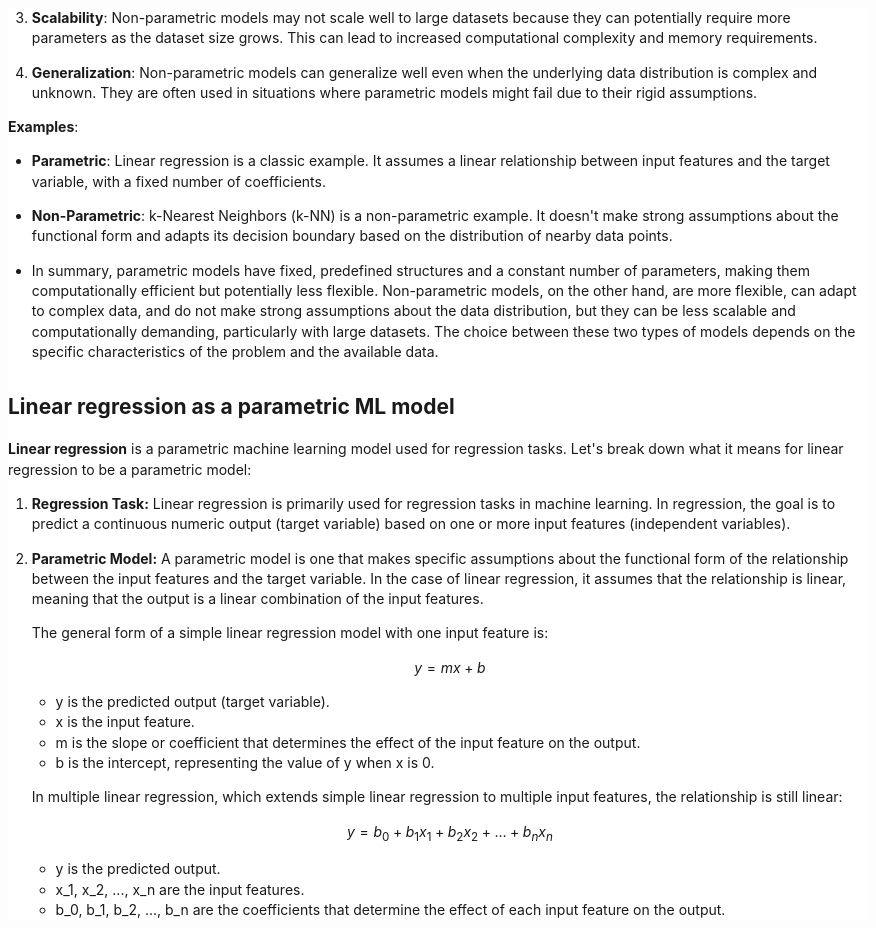 3. **Scalability**: Non-parametric models may not scale well to large datasets because they can potentially require more parameters as the dataset size grows. This can lead to increased computational complexity and memory requirements.

4. **Generalization**: Non-parametric models can generalize well even when the underlying data distribution is complex and unknown. They are often used in situations where parametric models might fail due to their rigid assumptions.

**Examples**:

- **Parametric**: Linear regression is a classic example. It assumes a linear relationship between input features and the target variable, with a fixed number of coefficients.

- **Non-Parametric**: k-Nearest Neighbors (k-NN) is a non-parametric example. It doesn't make strong assumptions about the functional form and adapts its decision boundary based on the distribution of nearby data points.

- In summary, parametric models have fixed, predefined structures and a constant number of parameters, making them computationally efficient but potentially less flexible. Non-parametric models, on the other hand, are more flexible, can adapt to complex data, and do not make strong assumptions about the data distribution, but they can be less scalable and computationally demanding, particularly with large datasets. The choice between these two types of models depends on the specific characteristics of the problem and the available data.

## Linear regression as a parametric ML model

**Linear regression** is a parametric machine learning model used for regression tasks. Let's break down what it means for linear regression to be a parametric model:

1. **Regression Task:** Linear regression is primarily used for regression tasks in machine learning. In regression, the goal is to predict a continuous numeric output (target variable) based on one or more input features (independent variables).

2. **Parametric Model:** A parametric model is one that makes specific assumptions about the functional form of the relationship between the input features and the target variable. In the case of linear regression, it assumes that the relationship is linear, meaning that the output is a linear combination of the input features.

   The general form of a simple linear regression model with one input feature is:

   $$
   y = mx + b
   $$

   - y is the predicted output (target variable).
   - x is the input feature.
   - m is the slope or coefficient that determines the effect of the input feature on the output.
   - b is the intercept, representing the value of y when x is 0.

   In multiple linear regression, which extends simple linear regression to multiple input features, the relationship is still linear:

   $$
   y = b_0 + b_1x_1 + b_2x_2 + \ldots + b_nx_n
   $$

   - y is the predicted output.
   - x_1, x_2, ..., x_n are the input features.
   - b_0, b_1, b_2, ..., b_n are the coefficients that determine the effect of each input feature on the output.

